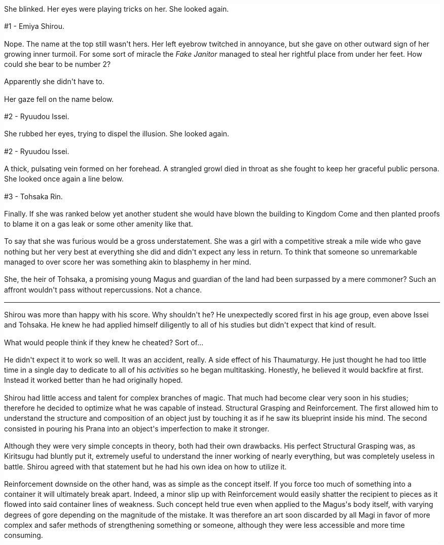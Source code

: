 She blinked. Her eyes were playing tricks on her. She looked again.

\#1 - Emiya Shirou.

Nope. The name at the top still wasn't hers. Her left eyebrow twitched in annoyance, but she gave on other outward sign of her growing inner turmoil. For some sort of miracle the *Fake Janitor* managed to steal her rightful place from under her feet. How could she bear to be number 2?

Apparently she didn't have to.

Her gaze fell on the name below.

\#2 - Ryuudou Issei.

She rubbed her eyes, trying to dispel the illusion. She looked again.

\#2 - Ryuudou Issei.

A thick, pulsating vein formed on her forehead. A strangled growl died in throat as she fought to keep her graceful public persona. She looked once again a line below.

\#3 - Tohsaka Rin.

Finally. If she was ranked below yet another student she would have blown the building to Kingdom Come and then planted proofs to blame it on a gas leak or some other amenity like that.

To say that she was furious would be a gross understatement. She was a girl with a competitive streak a mile wide who gave nothing but her very best at everything she did and didn't expect any less in return. To think that someone so unremarkable managed to over score her was something akin to blasphemy in her mind.

She, the heir of Tohsaka, a promising young Magus and guardian of the land had been surpassed by a mere commoner? Such an affront wouldn't pass without repercussions. Not a chance.

------------------------------------------------------------------------

Shirou was more than happy with his score. Why shouldn't he? He unexpectedly scored first in his age group, even above Issei and Tohsaka. He knew he had applied himself diligently to all of his studies but didn't expect that kind of result.

What would people think if they knew he cheated? Sort of...

He didn't expect it to work so well. It was an accident, really. A side effect of his Thaumaturgy. He just thought he had too little time in a single day to dedicate to all of his *activities* so he began multitasking. Honestly, he believed it would backfire at first. Instead it worked better than he had originally hoped.

Shirou had little access and talent for complex branches of magic. That much had become clear very soon in his studies; therefore he decided to optimize what he was capable of instead. Structural Grasping and Reinforcement. The first allowed him to understand the structure and composition of an object just by touching it as if he saw its blueprint inside his mind. The second consisted in pouring his Prana into an object's imperfection to make it stronger.

Although they were very simple concepts in theory, both had their own drawbacks. His perfect Structural Grasping was, as Kiritsugu had bluntly put it, extremely useful to understand the inner working of nearly everything, but was completely useless in battle. Shirou agreed with that statement but he had his own idea on how to utilize it.

Reinforcement downside on the other hand, was as simple as the concept itself. If you force too much of something into a container it will ultimately break apart. Indeed, a minor slip up with Reinforcement would easily shatter the recipient to pieces as it flowed into said container lines of weakness. Such concept held true even when applied to the Magus's body itself, with varying degrees of gore depending on the magnitude of the mistake. It was therefore an art soon discarded by all Magi in favor of more complex and safer methods of strengthening something or someone, although they were less accessible and more time consuming.

